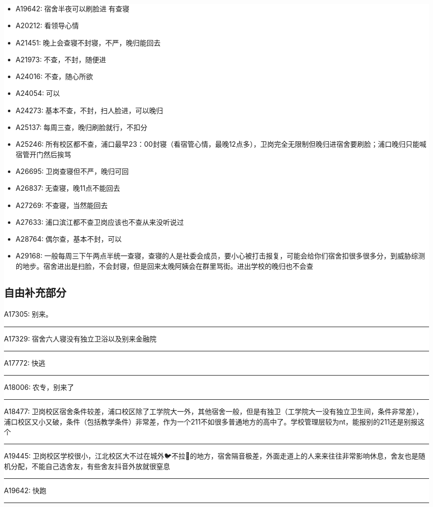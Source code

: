 - A19642: 宿舍半夜可以刷脸进 有查寝

- A20212: 看领导心情

- A21451: 晚上会查寝不封寝，不严，晚归能回去

- A21973: 不查，不封，随便进

- A24016: 不查，随心所欲

- A24054: 可以

- A24273: 基本不查，不封，扫人脸进，可以晚归

- A25137: 每周三查，晚归刷脸就行，不扣分

- A25246: 所有校区都不查，浦口最早23：00封寝（看宿管心情，最晚12点多），卫岗完全无限制但晚归进宿舍要刷脸；浦口晚归只能喊宿管开门然后挨骂

- A26695: 卫岗查寝但不严，晚归可回

- A26837: 无查寝，晚11点不能回去

- A27269: 不查寝，当然能回去

- A27633: 浦口滨江都不查卫岗应该也不查从来没听说过

- A28764: 偶尔查，基本不封，可以

- A29168: 一般每周三下午两点半统一查寝，查寝的人是社委会成员，要小心被打击报复，可能会给你们宿舍扣很多很多分，到威胁综测的地步。宿舍进出是扫脸，不会封寝，但是回来太晚阿姨会在群里骂街。进出学校的晚归也不会查

## 自由补充部分

A17305: 别来。

***

A17329: 宿舍六人寝没有独立卫浴以及别来金融院

***

A17772: 快逃

***

A18006: 农专，别来了

***

A18477: 卫岗校区宿舍条件较差，浦口校区除了工学院大一外，其他宿舍一般，但是有独卫（工学院大一没有独立卫生间，条件非常差），浦口校区又小又破，条件（包括教学条件）非常差，作为一个211不如很多普通地方的高中了。学校管理层较为nt，能报别的211还是别报这个

***

A19445: 卫岗校区学校很小，江北校区大不过在城外🐦不拉💩的地方，宿舍隔音极差，外面走道上的人来来往往非常影响休息，舍友也是随机分配，不能自己选舍友，有些舍友抖音外放就很窒息

***

A19642: 快跑

***
